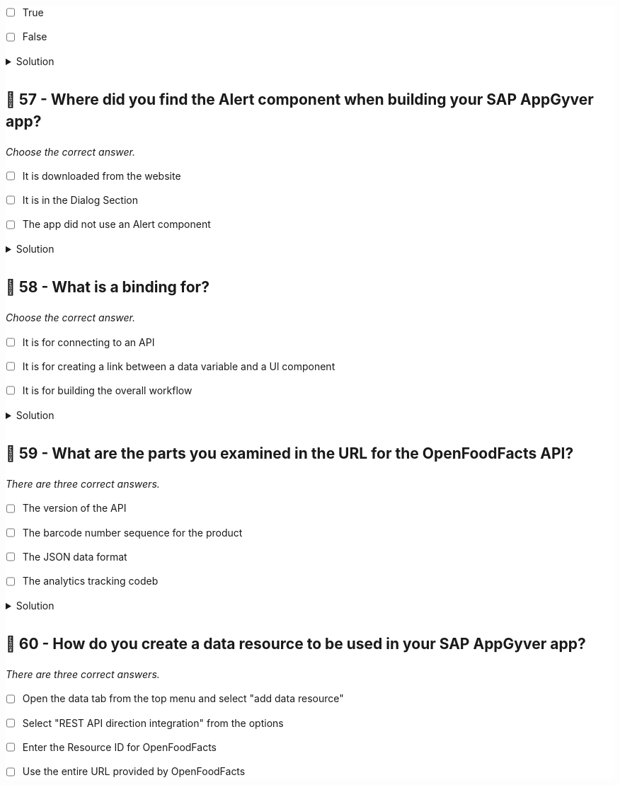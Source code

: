 - [ ] True

- [ ] False

<details><summary>Solution</summary></details>

## :small_red_triangle_down: 57 - Where did you find the Alert component when building your SAP AppGyver app?

_Choose the correct answer._

- [ ] It is downloaded from the website

- [ ] It is in the Dialog Section

- [ ] The app did not use an Alert component

<details><summary>Solution</summary></details>

## :small_red_triangle_down: 58 - What is a binding for?

_Choose the correct answer._

- [ ] It is for connecting to an API

- [ ] It is for creating a link between a data variable and a Ul component

- [ ] It is for building the overall workflow

<details><summary>Solution</summary></details>

## :small_red_triangle_down: 59 - What are the parts you examined in the URL for the OpenFoodFacts API?

_There are three correct answers._

- [ ] The version of the API

- [ ] The barcode number sequence for the product

- [ ] The JSON data format

- [ ] The analytics tracking codeb

<details><summary>Solution</summary></details>

## :small_red_triangle_down: 60 - How do you create a data resource to be used in your SAP AppGyver app?

_There are three correct answers._

- [ ] Open the data tab from the top menu and select "add data resource"

- [ ] Select "REST API direction integration" from the options

- [ ] Enter the Resource ID for OpenFoodFacts

- [ ] Use the entire URL provided by OpenFoodFacts
